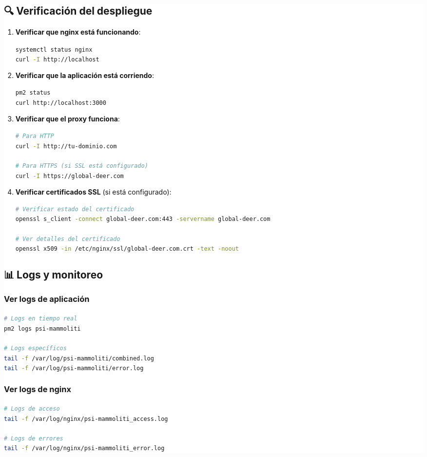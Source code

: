 ## 🔍 Verificación del despliegue

1. **Verificar que nginx está funcionando**:
   ```bash
   systemctl status nginx
   curl -I http://localhost
   ```

2. **Verificar que la aplicación está corriendo**:
   ```bash
   pm2 status
   curl http://localhost:3000
   ```

3. **Verificar que el proxy funciona**:
   ```bash
   # Para HTTP
   curl -I http://tu-dominio.com
   
   # Para HTTPS (si SSL está configurado)
   curl -I https://global-deer.com
   ```

4. **Verificar certificados SSL** (si está configurado):
   ```bash
   # Verificar estado del certificado
   openssl s_client -connect global-deer.com:443 -servername global-deer.com
   
   # Ver detalles del certificado
   openssl x509 -in /etc/nginx/ssl/global-deer.com.crt -text -noout
   ```

## 📊 Logs y monitoreo

### Ver logs de aplicación
```bash
# Logs en tiempo real
pm2 logs psi-mammoliti

# Logs específicos
tail -f /var/log/psi-mammoliti/combined.log
tail -f /var/log/psi-mammoliti/error.log
```

### Ver logs de nginx
```bash
# Logs de acceso
tail -f /var/log/nginx/psi-mammoliti_access.log

# Logs de errores
tail -f /var/log/nginx/psi-mammoliti_error.log
```
